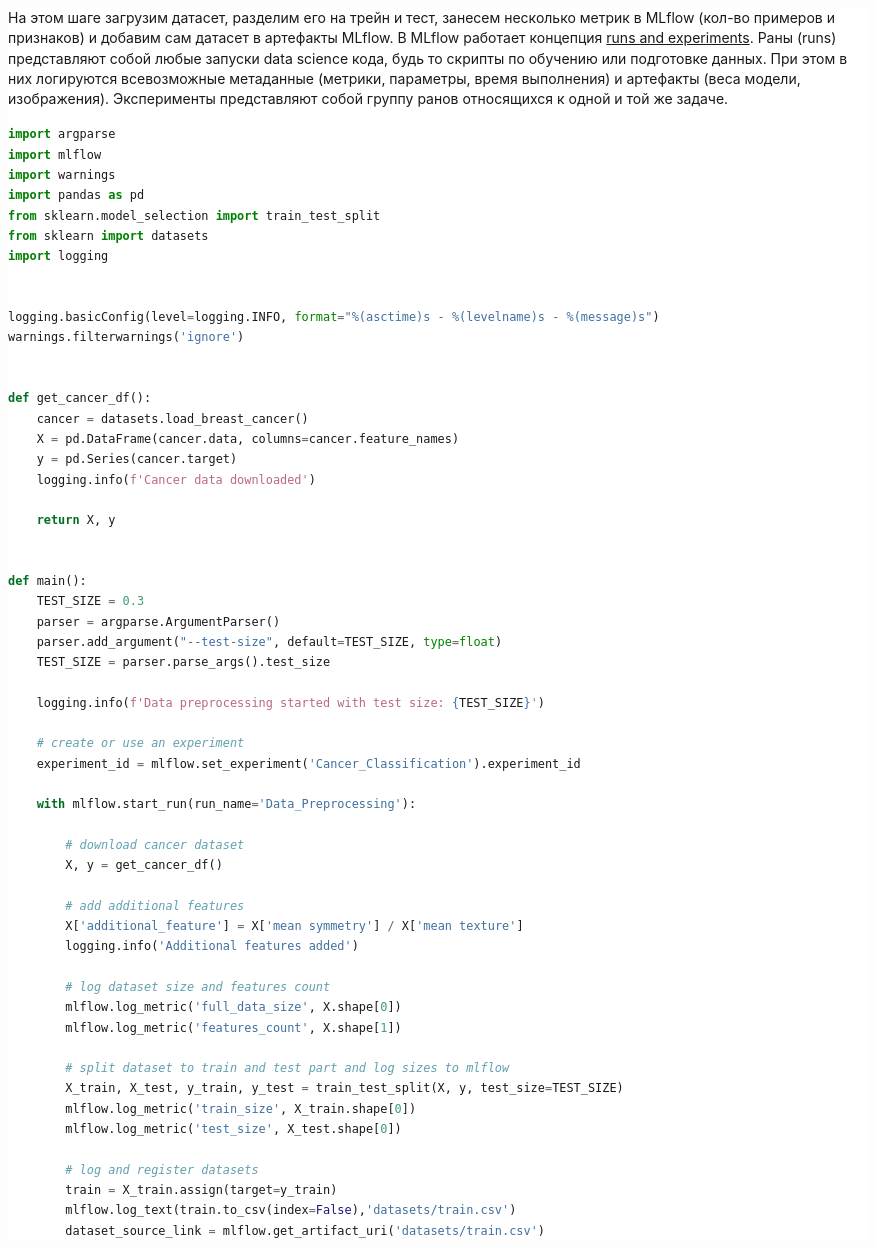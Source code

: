 На этом шаге загрузим датасет, разделим его на трейн и тест, занесем несколько метрик в MLflow (кол-во примеров и признаков) и добавим сам датасет в артефакты MLflow.
В MLflow работает концепция [runs and experiments](https://mlflow.org/docs/latest/tracking.html). Раны (runs) представляют собой любые запуски data science кода, будь то скрипты по обучению или подготовке данных. При этом в них логируются всевозможные метаданные (метрики, параметры, время выполнения) и артефакты (веса модели, изображения).
Эксперименты представляют собой группу ранов относящихся к одной и той же задаче.


```python
import argparse
import mlflow
import warnings
import pandas as pd
from sklearn.model_selection import train_test_split
from sklearn import datasets
import logging


logging.basicConfig(level=logging.INFO, format="%(asctime)s - %(levelname)s - %(message)s")
warnings.filterwarnings('ignore')


def get_cancer_df():
    cancer = datasets.load_breast_cancer()
    X = pd.DataFrame(cancer.data, columns=cancer.feature_names)
    y = pd.Series(cancer.target)
    logging.info(f'Cancer data downloaded')
    
    return X, y


def main():
    TEST_SIZE = 0.3
    parser = argparse.ArgumentParser()
    parser.add_argument("--test-size", default=TEST_SIZE, type=float)
    TEST_SIZE = parser.parse_args().test_size
        
    logging.info(f'Data preprocessing started with test size: {TEST_SIZE}')
    
    # create or use an experiment
    experiment_id = mlflow.set_experiment('Cancer_Classification').experiment_id
    
    with mlflow.start_run(run_name='Data_Preprocessing'):
            
        # download cancer dataset
        X, y = get_cancer_df()
    
        # add additional features
        X['additional_feature'] = X['mean symmetry'] / X['mean texture']
        logging.info('Additional features added')
    
        # log dataset size and features count
        mlflow.log_metric('full_data_size', X.shape[0])
        mlflow.log_metric('features_count', X.shape[1])
    
        # split dataset to train and test part and log sizes to mlflow
        X_train, X_test, y_train, y_test = train_test_split(X, y, test_size=TEST_SIZE)
        mlflow.log_metric('train_size', X_train.shape[0])
        mlflow.log_metric('test_size', X_test.shape[0])
        
        # log and register datasets
        train = X_train.assign(target=y_train)
        mlflow.log_text(train.to_csv(index=False),'datasets/train.csv')
        dataset_source_link = mlflow.get_artifact_uri('datasets/train.csv')
```